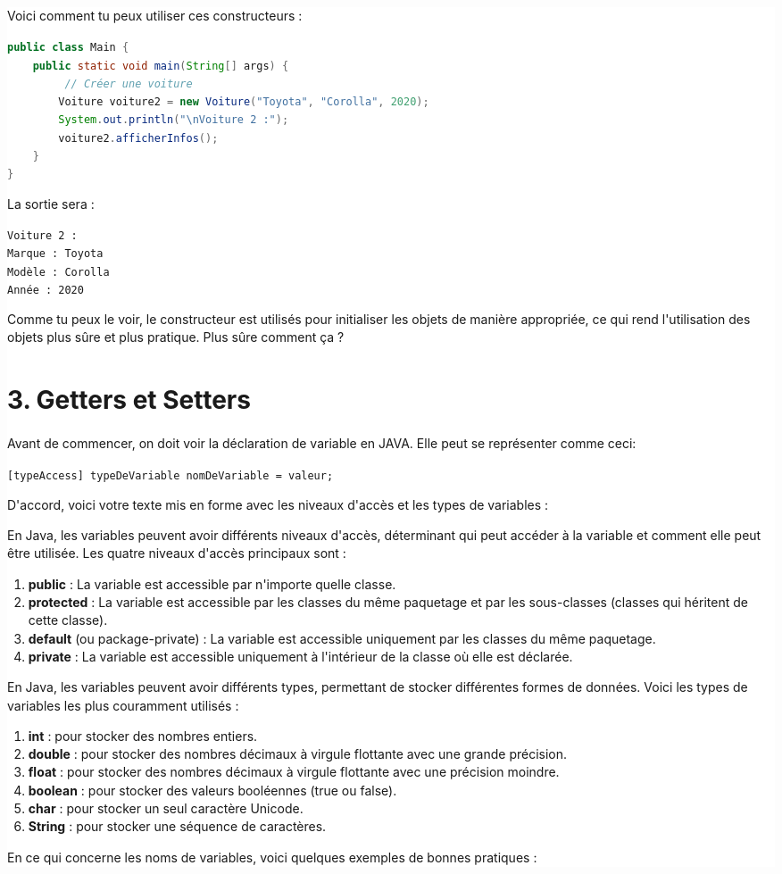 Voici comment tu peux utiliser ces constructeurs :

```java
public class Main {
    public static void main(String[] args) {
         // Créer une voiture
        Voiture voiture2 = new Voiture("Toyota", "Corolla", 2020);
        System.out.println("\nVoiture 2 :");
        voiture2.afficherInfos();
    }
}
```

La sortie sera :

```
Voiture 2 :
Marque : Toyota
Modèle : Corolla
Année : 2020
```

Comme tu peux le voir, le constructeur est utilisés pour initialiser les objets de manière appropriée, ce qui rend l'utilisation des objets plus sûre et plus pratique. Plus sûre comment ça ?

# 3. Getters et Setters
Avant de commencer, on doit voir la déclaration de variable en JAVA. Elle peut se représenter comme ceci:
```
[typeAccess] typeDeVariable nomDeVariable = valeur;
```

D'accord, voici votre texte mis en forme avec les niveaux d'accès et les types de variables :

En Java, les variables peuvent avoir différents niveaux d'accès, déterminant qui peut accéder à la variable et comment elle peut être utilisée. Les quatre niveaux d'accès principaux sont :

1. **public** : La variable est accessible par n'importe quelle classe.
2. **protected** : La variable est accessible par les classes du même paquetage et par les sous-classes (classes qui héritent de cette classe).
3. **default** (ou package-private) : La variable est accessible uniquement par les classes du même paquetage.
4. **private** : La variable est accessible uniquement à l'intérieur de la classe où elle est déclarée.

En Java, les variables peuvent avoir différents types, permettant de stocker différentes formes de données. Voici les types de variables les plus couramment utilisés :

1. **int** : pour stocker des nombres entiers.
2. **double** : pour stocker des nombres décimaux à virgule flottante avec une grande précision.
3. **float** : pour stocker des nombres décimaux à virgule flottante avec une précision moindre.
4. **boolean** : pour stocker des valeurs booléennes (true ou false).
5. **char** : pour stocker un seul caractère Unicode.
6. **String** : pour stocker une séquence de caractères.

En ce qui concerne les noms de variables, voici quelques exemples de bonnes pratiques :
